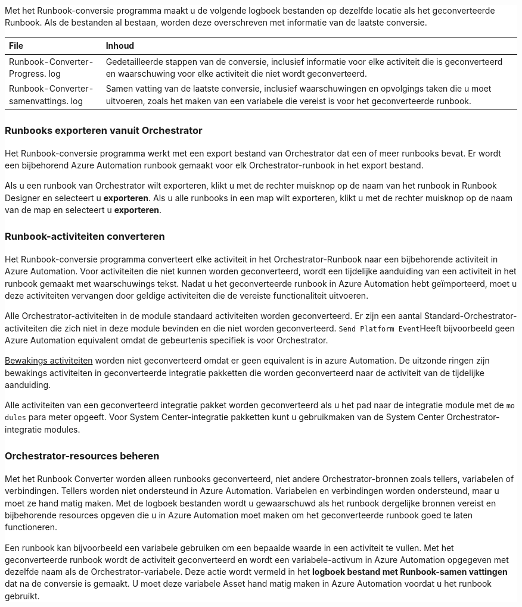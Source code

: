 Met het Runbook-conversie programma maakt u de volgende logboek bestanden op dezelfde locatie als het geconverteerde Runbook.  Als de bestanden al bestaan, worden deze overschreven met informatie van de laatste conversie.

| File | Inhoud |
|:--- |:--- |
| Runbook-Converter-Progress. log |Gedetailleerde stappen van de conversie, inclusief informatie voor elke activiteit die is geconverteerd en waarschuwing voor elke activiteit die niet wordt geconverteerd. |
| Runbook-Converter-samenvattings. log |Samen vatting van de laatste conversie, inclusief waarschuwingen en opvolgings taken die u moet uitvoeren, zoals het maken van een variabele die vereist is voor het geconverteerde runbook. |

### <a name="export-runbooks-from-orchestrator"></a>Runbooks exporteren vanuit Orchestrator

Het Runbook-conversie programma werkt met een export bestand van Orchestrator dat een of meer runbooks bevat.  Er wordt een bijbehorend Azure Automation runbook gemaakt voor elk Orchestrator-runbook in het export bestand.  

Als u een runbook van Orchestrator wilt exporteren, klikt u met de rechter muisknop op de naam van het runbook in Runbook Designer en selecteert u **exporteren**.  Als u alle runbooks in een map wilt exporteren, klikt u met de rechter muisknop op de naam van de map en selecteert u **exporteren**.

### <a name="convert-runbook-activities"></a>Runbook-activiteiten converteren

Het Runbook-conversie programma converteert elke activiteit in het Orchestrator-Runbook naar een bijbehorende activiteit in Azure Automation.  Voor activiteiten die niet kunnen worden geconverteerd, wordt een tijdelijke aanduiding van een activiteit in het runbook gemaakt met waarschuwings tekst.  Nadat u het geconverteerde runbook in Azure Automation hebt geïmporteerd, moet u deze activiteiten vervangen door geldige activiteiten die de vereiste functionaliteit uitvoeren.

Alle Orchestrator-activiteiten in de module standaard activiteiten worden geconverteerd. Er zijn een aantal Standard-Orchestrator-activiteiten die zich niet in deze module bevinden en die niet worden geconverteerd. `Send Platform Event`Heeft bijvoorbeeld geen Azure Automation equivalent omdat de gebeurtenis specifiek is voor Orchestrator.

[Bewakings activiteiten](/previous-versions/system-center/system-center-2012-R2/hh403827(v=sc.12)) worden niet geconverteerd omdat er geen equivalent is in azure Automation. De uitzonde ringen zijn bewakings activiteiten in geconverteerde integratie pakketten die worden geconverteerd naar de activiteit van de tijdelijke aanduiding.

Alle activiteiten van een geconverteerd integratie pakket worden geconverteerd als u het pad naar de integratie module met de `modules` para meter opgeeft. Voor System Center-integratie pakketten kunt u gebruikmaken van de System Center Orchestrator-integratie modules.

### <a name="manage-orchestrator-resources"></a>Orchestrator-resources beheren

Met het Runbook Converter worden alleen runbooks geconverteerd, niet andere Orchestrator-bronnen zoals tellers, variabelen of verbindingen.  Tellers worden niet ondersteund in Azure Automation.  Variabelen en verbindingen worden ondersteund, maar u moet ze hand matig maken. Met de logboek bestanden wordt u gewaarschuwd als het runbook dergelijke bronnen vereist en bijbehorende resources opgeven die u in Azure Automation moet maken om het geconverteerde runbook goed te laten functioneren.

Een runbook kan bijvoorbeeld een variabele gebruiken om een bepaalde waarde in een activiteit te vullen.  Met het geconverteerde runbook wordt de activiteit geconverteerd en wordt een variabele-activum in Azure Automation opgegeven met dezelfde naam als de Orchestrator-variabele. Deze actie wordt vermeld in het **logboek bestand met Runbook-samen vattingen** dat na de conversie is gemaakt. U moet deze variabele Asset hand matig maken in Azure Automation voordat u het runbook gebruikt.
